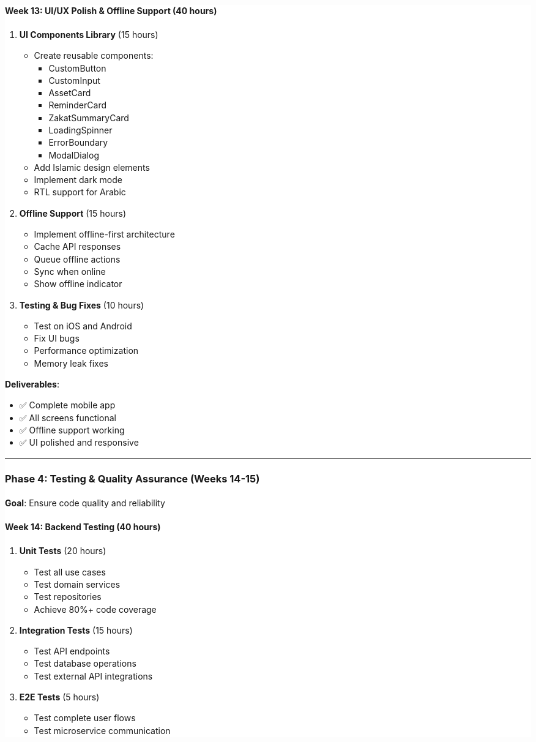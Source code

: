 
#### Week 13: UI/UX Polish & Offline Support (40 hours)

1. **UI Components Library** (15 hours)
   - Create reusable components:
     - CustomButton
     - CustomInput
     - AssetCard
     - ReminderCard
     - ZakatSummaryCard
     - LoadingSpinner
     - ErrorBoundary
     - ModalDialog
   - Add Islamic design elements
   - Implement dark mode
   - RTL support for Arabic

2. **Offline Support** (15 hours)
   - Implement offline-first architecture
   - Cache API responses
   - Queue offline actions
   - Sync when online
   - Show offline indicator

3. **Testing & Bug Fixes** (10 hours)
   - Test on iOS and Android
   - Fix UI bugs
   - Performance optimization
   - Memory leak fixes

**Deliverables**:
- ✅ Complete mobile app
- ✅ All screens functional
- ✅ Offline support working
- ✅ UI polished and responsive

---

### **Phase 4: Testing & Quality Assurance** (Weeks 14-15)
**Goal**: Ensure code quality and reliability

#### Week 14: Backend Testing (40 hours)
1. **Unit Tests** (20 hours)
   - Test all use cases
   - Test domain services
   - Test repositories
   - Achieve 80%+ code coverage

2. **Integration Tests** (15 hours)
   - Test API endpoints
   - Test database operations
   - Test external API integrations

3. **E2E Tests** (5 hours)
   - Test complete user flows
   - Test microservice communication
